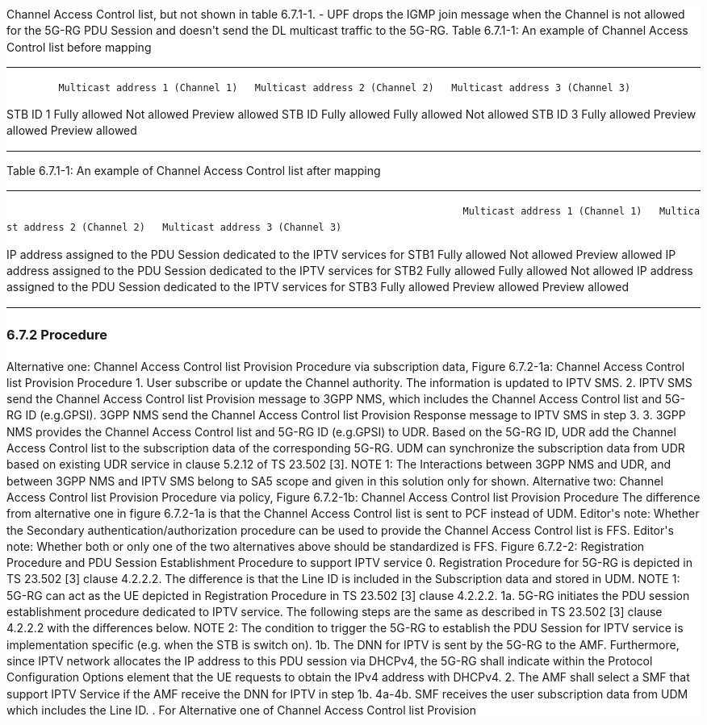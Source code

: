 Channel Access Control list, but not shown in table 6.7.1-1.
\- UPF drops the IGMP join message when the Channel is not allowed for the
5G-RG PDU Session and doesn\'t send the DL multicast traffic to the 5G-RG.
Table 6.7.1-1: An example of Channel Access Control list before mapping
* * *
             Multicast address 1 (Channel 1)   Multicast address 2 (Channel 2)   Multicast address 3 (Channel 3)
STB ID 1 Fully allowed Not allowed Preview allowed STB ID Fully allowed Fully
allowed Not allowed STB ID 3 Fully allowed Preview allowed Preview allowed
* * *
Table 6.7.1-1: An example of Channel Access Control list after mapping
* * *
                                                                                   Multicast address 1 (Channel 1)   Multicast address 2 (Channel 2)   Multicast address 3 (Channel 3)
IP address assigned to the PDU Session dedicated to the IPTV services for STB1
Fully allowed Not allowed Preview allowed IP address assigned to the PDU
Session dedicated to the IPTV services for STB2 Fully allowed Fully allowed
Not allowed IP address assigned to the PDU Session dedicated to the IPTV
services for STB3 Fully allowed Preview allowed Preview allowed
* * *
### 6.7.2 Procedure
Alternative one: Channel Access Control list Provision Procedure via
subscription data,
Figure 6.7.2-1a: Channel Access Control list Provision Procedure
1\. User subscribe or update the Channel authority. The information is updated
to IPTV SMS.
2\. IPTV SMS send the Channel Access Control list Provision message to 3GPP
NMS, which includes the Channel Access Control list and 5G-RG ID (e.g.GPSI).
3GPP NMS send the Channel Access Control list Provision Response message to
IPTV SMS in step 3.
3\. 3GPP NMS provides the Channel Access Control list and 5G-RG ID (e.g.GPSI)
to UDR. Based on the 5G-RG ID, UDR add the Channel Access Control list to the
subscription data of the corresponding 5G-RG. UDM can synchronize the
subscription data from UDR based on existing UDR service in clause 5.2.12 of
TS 23.502 [3].
NOTE 1: The Interactions between 3GPP NMS and UDR, and between 3GPP NMS and
IPTV SMS belong to SA5 scope and given in this solution only for shown.
Alternative two: Channel Access Control list Provision Procedure via policy,
Figure 6.7.2-1b: Channel Access Control list Provision Procedure
The difference from alternative one in figure 6.7.2-1a is that the Channel
Access Control list is sent to PCF instead of UDM.
Editor\'s note: Whether the Secondary authentication/authorization procedure
can be used to provide the Channel Access Control list is FFS.
Editor\'s note: Whether both or only one of the two alternatives above should
be standardized is FFS.
Figure 6.7.2-2: Registration Procedure and PDU Session Establishment Procedure
to support IPTV service
0\. Registration Procedure for 5G-RG is depicted in TS 23.502 [3] clause
4.2.2.2. The difference is that the Line ID is included in the Subscription
data and stored in UDM.
NOTE 1: 5G-RG can act as the UE depicted in Registration Procedure in TS
23.502 [3] clause 4.2.2.2.
1a. 5G-RG initiates the PDU session establishment procedure dedicated to IPTV
service. The following steps are the same as described in TS 23.502 [3] clause
4.2.2.2 with the differences below.
NOTE 2: The condition to trigger the 5G-RG to establish the PDU Session for
IPTV service is implementation specific (e.g. when the STB is switch on).
1b. The DNN for IPTV is sent by the 5G-RG to the AMF. Furthermore, since IPTV
network allocates the IP address to this PDU session via DHCPv4, the 5G-RG
shall indicate within the Protocol Configuration Options element that the UE
requests to obtain the IPv4 address with DHCPv4.
2\. The AMF shall select a SMF that support IPTV Service if the AMF receive
the DNN for IPTV in step 1b.
4a-4b. SMF receives the user subscription data from UDM which includes the
Line ID. . For Alternative one of Channel Access Control list Provision